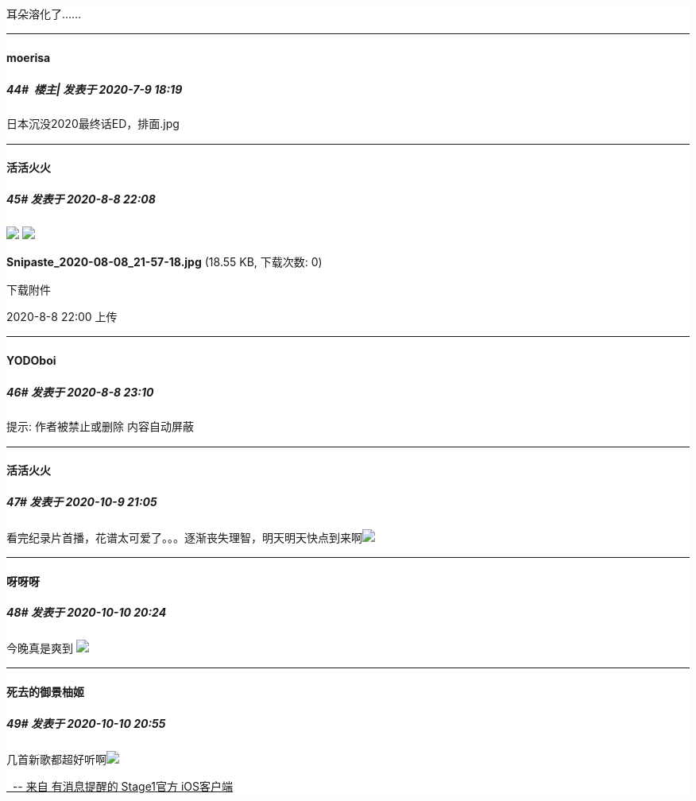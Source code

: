 耳朵溶化了……

*****

####  moerisa  
##### 44#         楼主| 发表于 2020-7-9 18:19

日本沉没2020最终话ED，排面.jpg

*****

####  活活火火  
##### 45#       发表于 2020-8-8 22:08

<img src="https://static.saraba1st.com/image/smiley/face2017/001.png" referrerpolicy="no-referrer">

<img src="https://img.saraba1st.com/forum/202008/08/220038jjbeqsbjgubprees.jpg" referrerpolicy="no-referrer">

<strong>Snipaste_2020-08-08_21-57-18.jpg</strong> (18.55 KB, 下载次数: 0)

下载附件

2020-8-8 22:00 上传

*****

####  YODOboi  
##### 46#       发表于 2020-8-8 23:10

提示: 作者被禁止或删除 内容自动屏蔽

*****

####  活活火火  
##### 47#       发表于 2020-10-9 21:05

看完纪录片首播，花谱太可爱了。。。逐渐丧失理智，明天明天快点到来啊<img src="https://static.saraba1st.com/image/smiley/face2017/138.png" referrerpolicy="no-referrer">

*****

####  呀呀呀  
##### 48#       发表于 2020-10-10 20:24

今晚真是爽到 <img src="https://static.saraba1st.com/image/smiley/face2017/075.png" referrerpolicy="no-referrer">

*****

####  死去的御景柚姬  
##### 49#       发表于 2020-10-10 20:55

几首新歌都超好听啊<img src="https://static.saraba1st.com/image/smiley/face2017/079.png" referrerpolicy="no-referrer">

[  -- 来自 有消息提醒的 Stage1官方 iOS客户端](https://itunes.apple.com/fi/app/saraba1st/id1221237470?mt=8)
